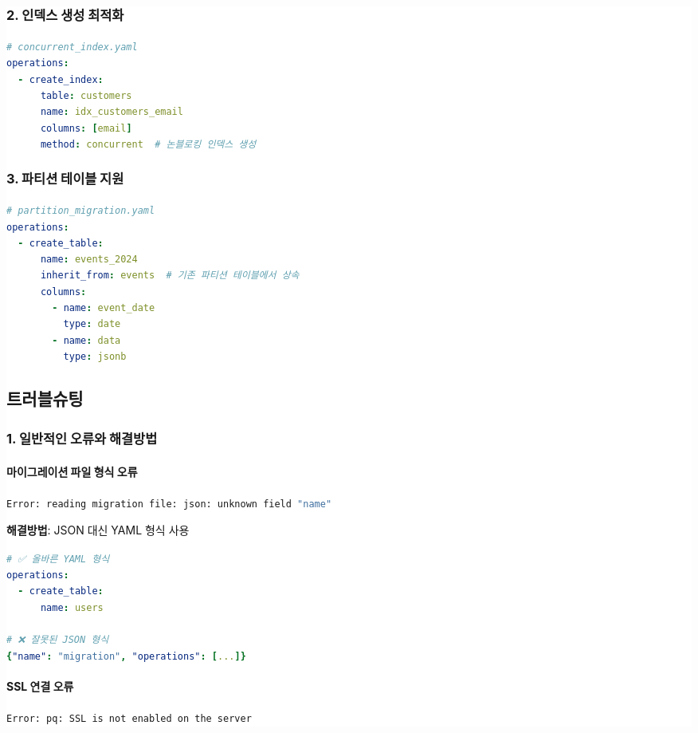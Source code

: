 ### 2. 인덱스 생성 최적화

```yaml
# concurrent_index.yaml
operations:
  - create_index:
      table: customers
      name: idx_customers_email
      columns: [email]
      method: concurrent  # 논블로킹 인덱스 생성
```

### 3. 파티션 테이블 지원

```yaml
# partition_migration.yaml
operations:
  - create_table:
      name: events_2024
      inherit_from: events  # 기존 파티션 테이블에서 상속
      columns:
        - name: event_date
          type: date
        - name: data
          type: jsonb
```

## 트러블슈팅

### 1. 일반적인 오류와 해결방법

#### 마이그레이션 파일 형식 오류

```bash
Error: reading migration file: json: unknown field "name"
```

**해결방법**: JSON 대신 YAML 형식 사용

```yaml
# ✅ 올바른 YAML 형식
operations:
  - create_table:
      name: users

# ❌ 잘못된 JSON 형식  
{"name": "migration", "operations": [...]}
```

#### SSL 연결 오류

```bash
Error: pq: SSL is not enabled on the server
```
